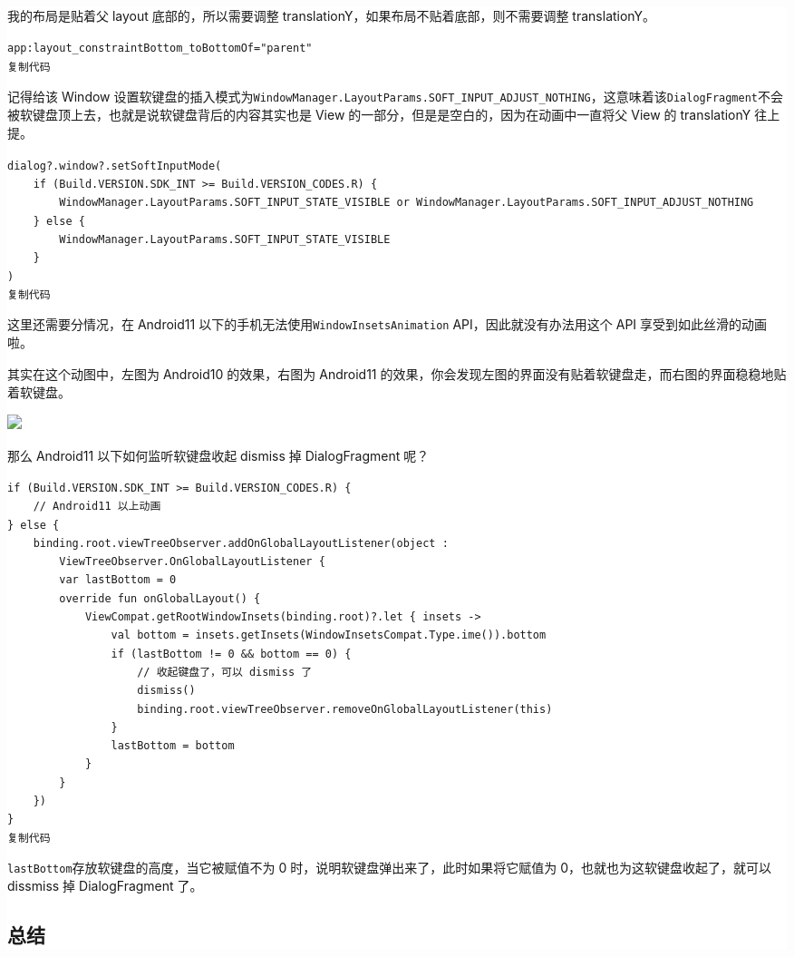 我的布局是贴着父 layout 底部的，所以需要调整 translationY，如果布局不贴着底部，则不需要调整 translationY。

```
app:layout_constraintBottom_toBottomOf="parent"
复制代码
```

记得给该 Window 设置软键盘的插入模式为`WindowManager.LayoutParams.SOFT_INPUT_ADJUST_NOTHING`，这意味着该`DialogFragment`不会被软键盘顶上去，也就是说软键盘背后的内容其实也是 View 的一部分，但是是空白的，因为在动画中一直将父 View 的 translationY 往上提。

```
dialog?.window?.setSoftInputMode(
    if (Build.VERSION.SDK_INT >= Build.VERSION_CODES.R) {
        WindowManager.LayoutParams.SOFT_INPUT_STATE_VISIBLE or WindowManager.LayoutParams.SOFT_INPUT_ADJUST_NOTHING
    } else {
        WindowManager.LayoutParams.SOFT_INPUT_STATE_VISIBLE
    }
)
复制代码
```

这里还需要分情况，在 Android11 以下的手机无法使用`WindowInsetsAnimation` API，因此就没有办法用这个 API 享受到如此丝滑的动画啦。

其实在这个动图中，左图为 Android10 的效果，右图为 Android11 的效果，你会发现左图的界面没有贴着软键盘走，而右图的界面稳稳地贴着软键盘。

![](https://p1-juejin.byteimg.com/tos-cn-i-k3u1fbpfcp/c259149d9ac04dae858cdba882394eae~tplv-k3u1fbpfcp-zoom-in-crop-mark:3024:0:0:0.awebp?)

那么 Android11 以下如何监听软键盘收起 dismiss 掉 DialogFragment 呢？

```
if (Build.VERSION.SDK_INT >= Build.VERSION_CODES.R) {
    // Android11 以上动画
} else {
    binding.root.viewTreeObserver.addOnGlobalLayoutListener(object :
        ViewTreeObserver.OnGlobalLayoutListener {
        var lastBottom = 0
        override fun onGlobalLayout() {
            ViewCompat.getRootWindowInsets(binding.root)?.let { insets ->
                val bottom = insets.getInsets(WindowInsetsCompat.Type.ime()).bottom
                if (lastBottom != 0 && bottom == 0) {
                    // 收起键盘了，可以 dismiss 了
                    dismiss()
                    binding.root.viewTreeObserver.removeOnGlobalLayoutListener(this)
                }
                lastBottom = bottom
            }
        }
    })
}
复制代码
```

`lastBottom`存放软键盘的高度，当它被赋值不为 0 时，说明软键盘弹出来了，此时如果将它赋值为 0，也就也为这软键盘收起了，就可以 dissmiss 掉 DialogFragment 了。

总结
--
